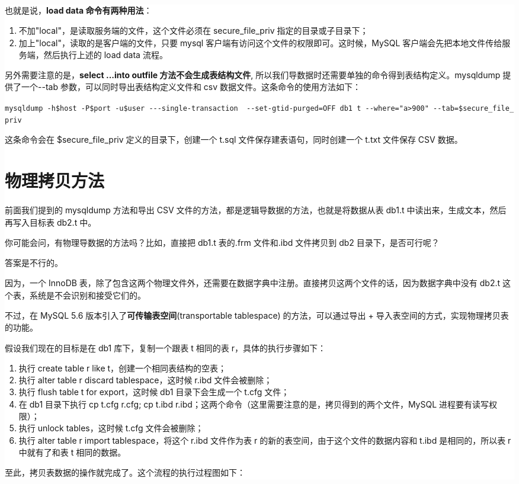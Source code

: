 也就是说，**load data 命令有两种用法**：

1. 不加"local"，是读取服务端的文件，这个文件必须在 secure_file_priv 指定的目录或子目录下；
2. 加上"local"，读取的是客户端的文件，只要 mysql 客户端有访问这个文件的权限即可。这时候，MySQL 客户端会先把本地文件传给服务端，然后执行上述的 load data 流程。

另外需要注意的是，**select ...into outfile 方法不会生成表结构文件**, 所以我们导数据时还需要单独的命令得到表结构定义。mysqldump 提供了一个--tab 参数，可以同时导出表结构定义文件和 csv 数据文件。这条命令的使用方法如下：

```hljs language-swift
mysqldump -h$host -P$port -u$user ---single-transaction  --set-gtid-purged=OFF db1 t --where="a>900" --tab=$secure_file_priv
```

这条命令会在 $secure_file_priv 定义的目录下，创建一个 t.sql 文件保存建表语句，同时创建一个 t.txt 文件保存 CSV 数据。

# 物理拷贝方法

前面我们提到的 mysqldump 方法和导出 CSV 文件的方法，都是逻辑导数据的方法，也就是将数据从表 db1.t 中读出来，生成文本，然后再写入目标表 db2.t 中。

你可能会问，有物理导数据的方法吗？比如，直接把 db1.t 表的.frm 文件和.ibd 文件拷贝到 db2 目录下，是否可行呢？

答案是不行的。

因为，一个 InnoDB 表，除了包含这两个物理文件外，还需要在数据字典中注册。直接拷贝这两个文件的话，因为数据字典中没有 db2.t 这个表，系统是不会识别和接受它们的。

不过，在 MySQL 5.6 版本引入了**可传输表空间**(transportable tablespace) 的方法，可以通过导出 + 导入表空间的方式，实现物理拷贝表的功能。

假设我们现在的目标是在 db1 库下，复制一个跟表 t 相同的表 r，具体的执行步骤如下：

1. 执行 create table r like t，创建一个相同表结构的空表；
2. 执行 alter table r discard tablespace，这时候 r.ibd 文件会被删除；
3. 执行 flush table t for export，这时候 db1 目录下会生成一个 t.cfg 文件；
4. 在 db1 目录下执行 cp t.cfg r.cfg; cp t.ibd r.ibd；这两个命令（这里需要注意的是，拷贝得到的两个文件，MySQL 进程要有读写权限）；
5. 执行 unlock tables，这时候 t.cfg 文件会被删除；
6. 执行 alter table r import tablespace，将这个 r.ibd 文件作为表 r 的新的表空间，由于这个文件的数据内容和 t.ibd 是相同的，所以表 r 中就有了和表 t 相同的数据。

至此，拷贝表数据的操作就完成了。这个流程的执行过程图如下：

